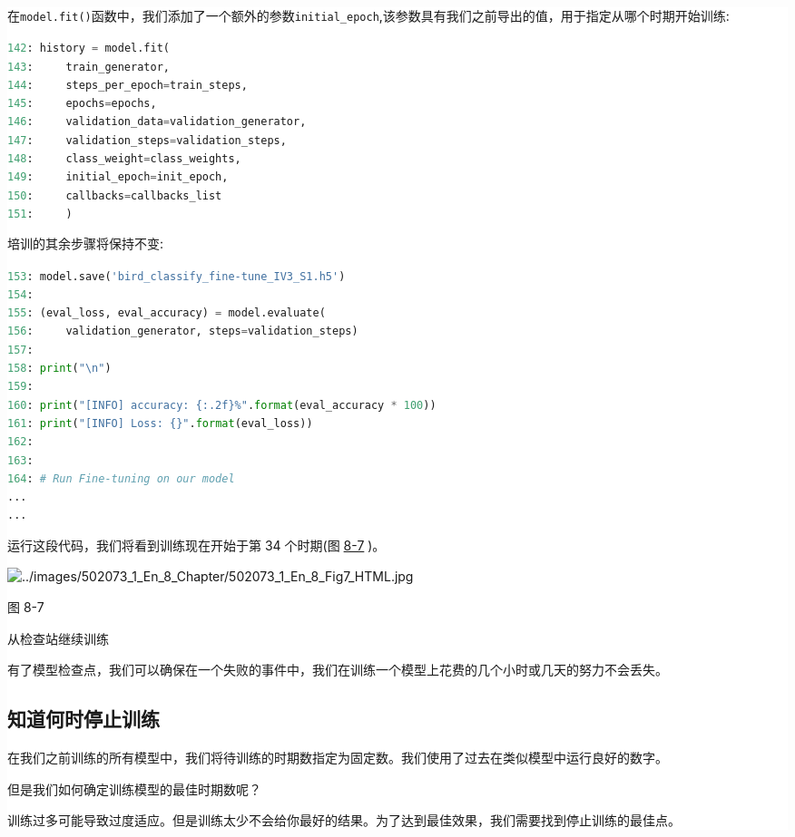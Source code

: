 ```py
```

在`model.fit()`函数中，我们添加了一个额外的参数`initial_epoch`,该参数具有我们之前导出的值，用于指定从哪个时期开始训练:

```py
142: history = model.fit(
143:     train_generator,
144:     steps_per_epoch=train_steps,
145:     epochs=epochs,
146:     validation_data=validation_generator,
147:     validation_steps=validation_steps,
148:     class_weight=class_weights,
149:     initial_epoch=init_epoch,
150:     callbacks=callbacks_list
151:     )

```

培训的其余步骤将保持不变:

```py
153: model.save('bird_classify_fine-tune_IV3_S1.h5')
154:
155: (eval_loss, eval_accuracy) = model.evaluate(
156:     validation_generator, steps=validation_steps)
157:
158: print("\n")
159:
160: print("[INFO] accuracy: {:.2f}%".format(eval_accuracy * 100))
161: print("[INFO] Loss: {}".format(eval_loss))
162:
163:
164: # Run Fine-tuning on our model
...
...

```

运行这段代码，我们将看到训练现在开始于第 34 个时期(图 [8-7](#Fig7) )。

![../images/502073_1_En_8_Chapter/502073_1_En_8_Fig7_HTML.jpg](../images/502073_1_En_8_Chapter/502073_1_En_8_Fig7_HTML.jpg)

图 8-7

从检查站继续训练

有了模型检查点，我们可以确保在一个失败的事件中，我们在训练一个模型上花费的几个小时或几天的努力不会丢失。

## 知道何时停止训练

在我们之前训练的所有模型中，我们将待训练的时期数指定为固定数。我们使用了过去在类似模型中运行良好的数字。

但是我们如何确定训练模型的最佳时期数呢？

训练过多可能导致过度适应。但是训练太少不会给你最好的结果。为了达到最佳效果，我们需要找到停止训练的最佳点。
